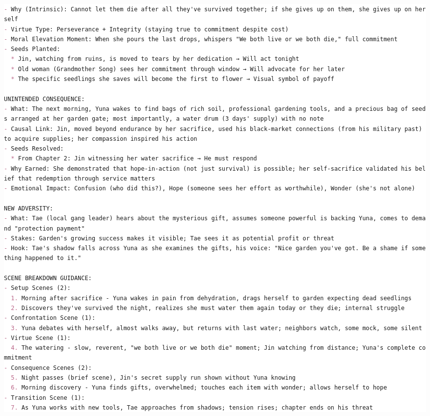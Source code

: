 ```markdown
- Why (Intrinsic): Cannot let them die after all they've survived together; if she gives up on them, she gives up on herself
- Virtue Type: Perseverance + Integrity (staying true to commitment despite cost)
- Moral Elevation Moment: When she pours the last drops, whispers "We both live or we both die," full commitment
- Seeds Planted:
  * Jin, watching from ruins, is moved to tears by her dedication → Will act tonight
  * Old woman (Grandmother Song) sees her commitment through window → Will advocate for her later
  * The specific seedlings she saves will become the first to flower → Visual symbol of payoff

UNINTENDED CONSEQUENCE:
- What: The next morning, Yuna wakes to find bags of rich soil, professional gardening tools, and a precious bag of seeds arranged at her garden gate; most importantly, a water drum (3 days' supply) with no note
- Causal Link: Jin, moved beyond endurance by her sacrifice, used his black-market connections (from his military past) to acquire supplies; her compassion inspired his action
- Seeds Resolved:
  * From Chapter 2: Jin witnessing her water sacrifice → He must respond
- Why Earned: She demonstrated that hope-in-action (not just survival) is possible; her self-sacrifice validated his belief that redemption through service matters
- Emotional Impact: Confusion (who did this?), Hope (someone sees her effort as worthwhile), Wonder (she's not alone)

NEW ADVERSITY:
- What: Tae (local gang leader) hears about the mysterious gift, assumes someone powerful is backing Yuna, comes to demand "protection payment"
- Stakes: Garden's growing success makes it visible; Tae sees it as potential profit or threat
- Hook: Tae's shadow falls across Yuna as she examines the gifts, his voice: "Nice garden you've got. Be a shame if something happened to it."

SCENE BREAKDOWN GUIDANCE:
- Setup Scenes (2):
  1. Morning after sacrifice - Yuna wakes in pain from dehydration, drags herself to garden expecting dead seedlings
  2. Discovers they've survived the night, realizes she must water them again today or they die; internal struggle
- Confrontation Scene (1):
  3. Yuna debates with herself, almost walks away, but returns with last water; neighbors watch, some mock, some silent
- Virtue Scene (1):
  4. The watering - slow, reverent, "we both live or we both die" moment; Jin watching from distance; Yuna's complete commitment
- Consequence Scenes (2):
  5. Night passes (brief scene), Jin's secret supply run shown without Yuna knowing
  6. Morning discovery - Yuna finds gifts, overwhelmed; touches each item with wonder; allows herself to hope
- Transition Scene (1):
  7. As Yuna works with new tools, Tae approaches from shadows; tension rises; chapter ends on his threat
```
